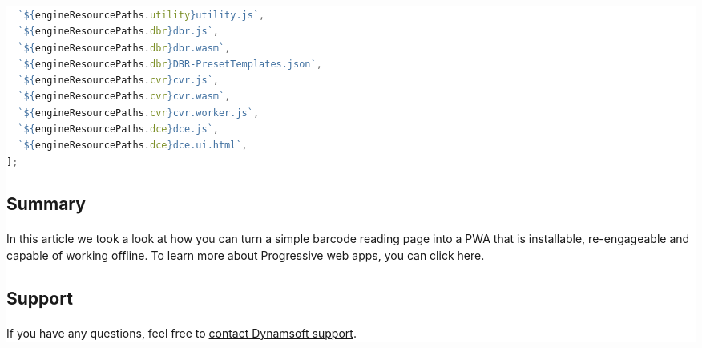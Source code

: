 ```javascript
  `${engineResourcePaths.utility}utility.js`,
  `${engineResourcePaths.dbr}dbr.js`,
  `${engineResourcePaths.dbr}dbr.wasm`,
  `${engineResourcePaths.dbr}DBR-PresetTemplates.json`,
  `${engineResourcePaths.cvr}cvr.js`,
  `${engineResourcePaths.cvr}cvr.wasm`,
  `${engineResourcePaths.cvr}cvr.worker.js`,
  `${engineResourcePaths.dce}dce.js`,
  `${engineResourcePaths.dce}dce.ui.html`,
];
```

## Summary

In this article we took a look at how you can turn a simple barcode reading page into a PWA that is installable, re-engageable and capable of working offline. To learn more about Progressive web apps, you can click [here](https://developer.mozilla.org/en-US/docs/Web/Progressive_web_apps).

## Support

If you have any questions, feel free to [contact Dynamsoft support](https://www.dynamsoft.com/company/contact?utm_source=sampleReadme).
